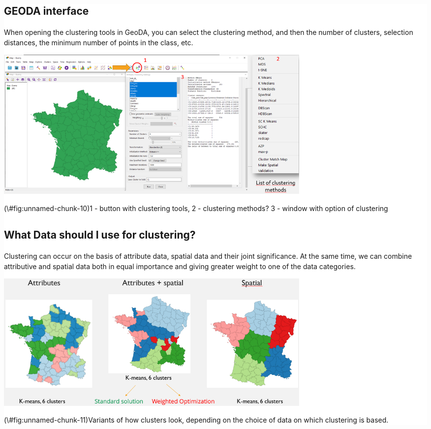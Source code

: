 ## GEODA interface

When opening the clustering tools in GeoDA, you can select the clustering method, and then the number of clusters, selection distances, the minimum number of points in the class, etc.

<div class="figure">
<img src="images/Interface_clust.png" alt="1 - button with clustering tools, 2 - clustering methods? 3 - window with option of clustering" width="600" />
<p class="caption">(\#fig:unnamed-chunk-10)1 - button with clustering tools, 2 - clustering methods? 3 - window with option of clustering</p>
</div>

## What Data should I use for clustering?

Clustering can occur on the basis of attribute data, spatial data and their joint significance.
At the same time, we can combine attributive and spatial data both in equal importance and giving greater weight to one of the data categories.

<div class="figure">
<img src="images/DATA_TYPE.png" alt="Variants of how clusters look, depending on the choice of data on which clustering is based." width="600" />
<p class="caption">(\#fig:unnamed-chunk-11)Variants of how clusters look, depending on the choice of data on which clustering is based.</p>
</div>
